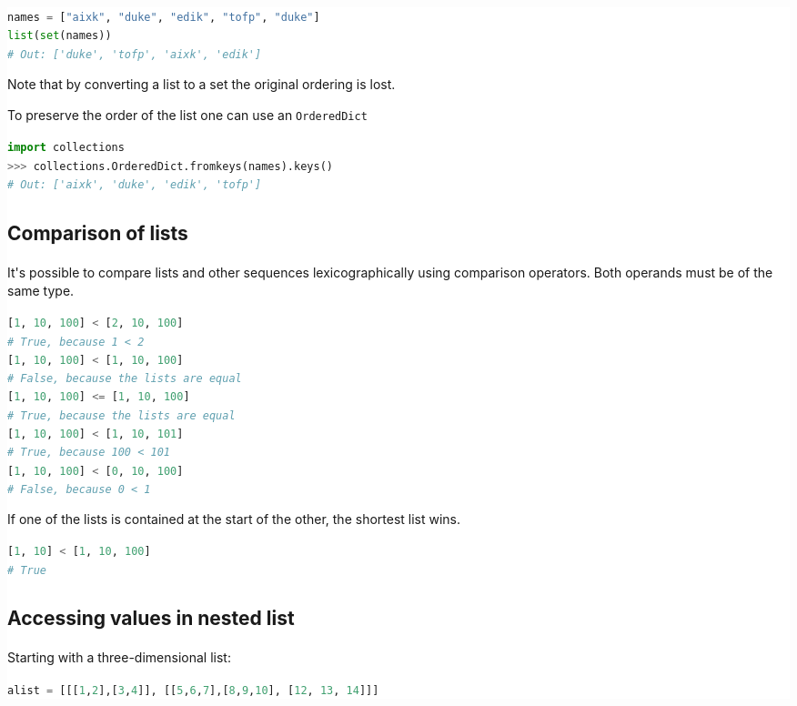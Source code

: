 ```py
names = ["aixk", "duke", "edik", "tofp", "duke"]
list(set(names))
# Out: ['duke', 'tofp', 'aixk', 'edik']

```

Note that by converting a list to a set the original ordering is lost.

To preserve the order of the list one can use an `OrderedDict`

```py
import collections
>>> collections.OrderedDict.fromkeys(names).keys()
# Out: ['aixk', 'duke', 'edik', 'tofp']

```



## Comparison of lists


It's possible to compare lists and other sequences lexicographically using comparison operators. Both operands must be of the same type.

```py
[1, 10, 100] < [2, 10, 100]
# True, because 1 < 2
[1, 10, 100] < [1, 10, 100]
# False, because the lists are equal
[1, 10, 100] <= [1, 10, 100]
# True, because the lists are equal
[1, 10, 100] < [1, 10, 101]
# True, because 100 < 101
[1, 10, 100] < [0, 10, 100]
# False, because 0 < 1

```

If one of the lists is contained at the start of the other, the shortest list wins.

```py
[1, 10] < [1, 10, 100]
# True

```



## Accessing values in nested list


Starting with a three-dimensional list:

```py
alist = [[[1,2],[3,4]], [[5,6,7],[8,9,10], [12, 13, 14]]]

```
